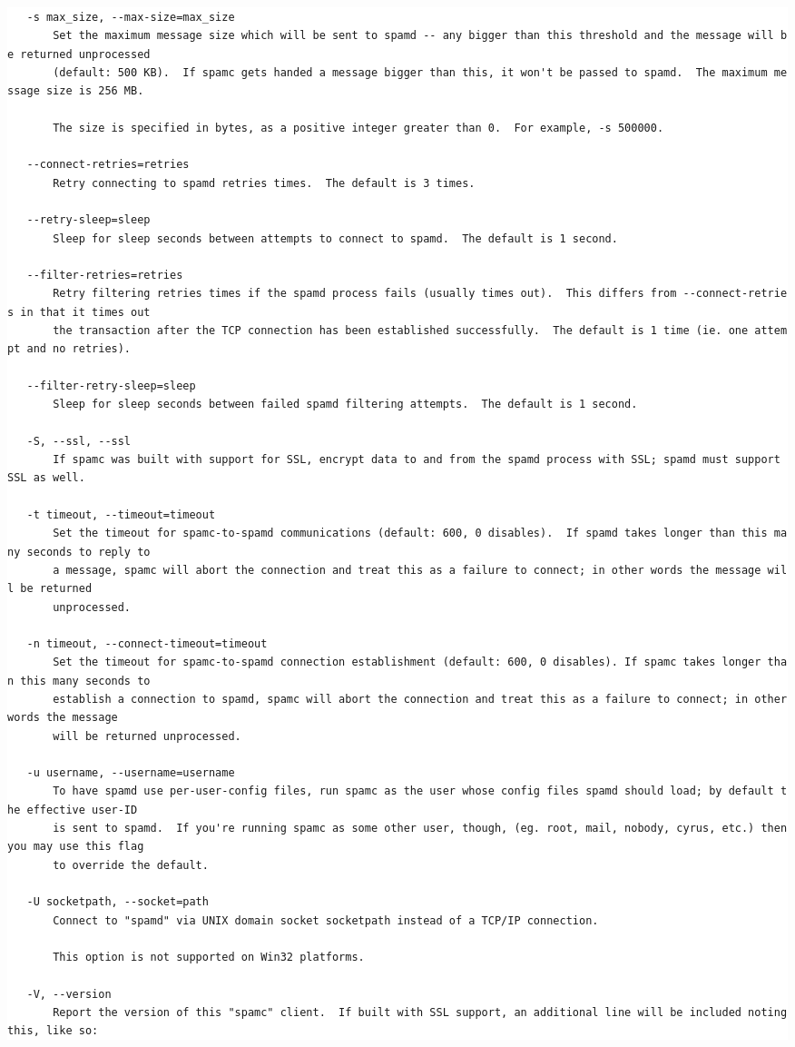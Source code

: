        -s max_size, --max-size=max_size
           Set the maximum message size which will be sent to spamd -- any bigger than this threshold and the message will be returned unprocessed
           (default: 500 KB).  If spamc gets handed a message bigger than this, it won't be passed to spamd.  The maximum message size is 256 MB.

           The size is specified in bytes, as a positive integer greater than 0.  For example, -s 500000.

       --connect-retries=retries
           Retry connecting to spamd retries times.  The default is 3 times.

       --retry-sleep=sleep
           Sleep for sleep seconds between attempts to connect to spamd.  The default is 1 second.

       --filter-retries=retries
           Retry filtering retries times if the spamd process fails (usually times out).  This differs from --connect-retries in that it times out
           the transaction after the TCP connection has been established successfully.  The default is 1 time (ie. one attempt and no retries).

       --filter-retry-sleep=sleep
           Sleep for sleep seconds between failed spamd filtering attempts.  The default is 1 second.

       -S, --ssl, --ssl
           If spamc was built with support for SSL, encrypt data to and from the spamd process with SSL; spamd must support SSL as well.

       -t timeout, --timeout=timeout
           Set the timeout for spamc-to-spamd communications (default: 600, 0 disables).  If spamd takes longer than this many seconds to reply to
           a message, spamc will abort the connection and treat this as a failure to connect; in other words the message will be returned
           unprocessed.

       -n timeout, --connect-timeout=timeout
           Set the timeout for spamc-to-spamd connection establishment (default: 600, 0 disables). If spamc takes longer than this many seconds to
           establish a connection to spamd, spamc will abort the connection and treat this as a failure to connect; in other words the message
           will be returned unprocessed.

       -u username, --username=username
           To have spamd use per-user-config files, run spamc as the user whose config files spamd should load; by default the effective user-ID
           is sent to spamd.  If you're running spamc as some other user, though, (eg. root, mail, nobody, cyrus, etc.) then you may use this flag
           to override the default.

       -U socketpath, --socket=path
           Connect to "spamd" via UNIX domain socket socketpath instead of a TCP/IP connection.

           This option is not supported on Win32 platforms.

       -V, --version
           Report the version of this "spamc" client.  If built with SSL support, an additional line will be included noting this, like so:
